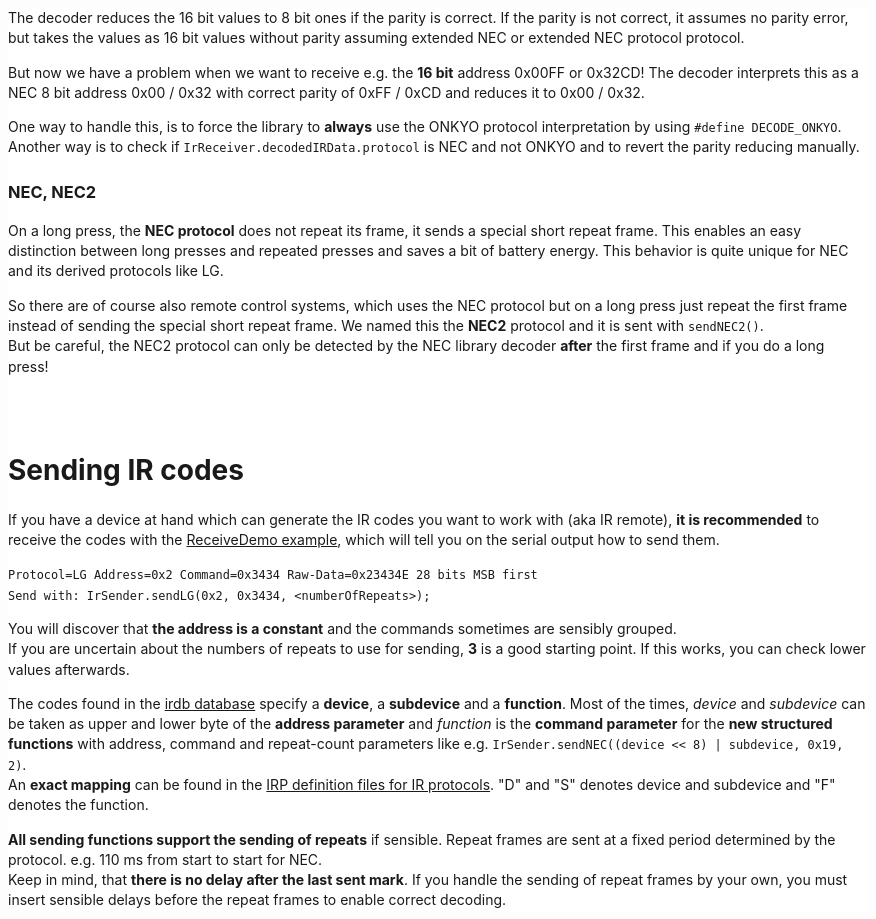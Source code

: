 The decoder reduces the 16 bit values to 8 bit ones if the parity is correct.
If the parity is not correct, it assumes no parity error, but takes the values as 16 bit values without parity assuming extended NEC or extended NEC protocol protocol.

But now we have a problem when we want to receive e.g. the **16 bit** address 0x00FF or 0x32CD!
The decoder interprets this as a NEC 8 bit address 0x00 / 0x32 with correct parity of 0xFF / 0xCD and reduces it to 0x00 / 0x32.

One way to handle this, is to force the library to **always** use the ONKYO protocol interpretation by using `#define DECODE_ONKYO`.
Another way is to check if `IrReceiver.decodedIRData.protocol` is NEC and not ONKYO and to revert the parity reducing manually.

### NEC, NEC2
On a long press, the **NEC protocol** does not repeat its frame, it sends a special short repeat frame.
This enables an easy distinction between long presses and repeated presses and saves a bit of battery energy.
This behavior is quite unique for NEC and its derived protocols like LG.

So there are of course also remote control systems, which uses the NEC protocol but on a long press just repeat the first frame instead of sending the special short repeat frame. We named this the  **NEC2** protocol and it is sent with `sendNEC2()`.<br/>
But be careful, the NEC2 protocol can only be detected by the NEC library decoder **after** the first frame and if you do a long press!

<br/>

# Sending IR codes
If you have a device at hand which can generate the IR codes you want to work with (aka IR remote), **it is recommended** to receive the codes with the [ReceiveDemo example](https://github.com/Arduino-IRremote/Arduino-IRremote/blob/master/examples/ReceiveDemo/ReceiveDemo.ino), which will tell you on the serial output how to send them.

```
Protocol=LG Address=0x2 Command=0x3434 Raw-Data=0x23434E 28 bits MSB first
Send with: IrSender.sendLG(0x2, 0x3434, <numberOfRepeats>);
```
You will discover that **the address is a constant** and the commands sometimes are sensibly grouped.<br/>
If you are uncertain about the numbers of repeats to use for sending, **3** is a good starting point. If this works, you can check lower values afterwards.

The codes found in the [irdb database](https://github.com/probonopd/irdb/tree/master/codes) specify  a **device**, a **subdevice** and a **function**. Most of the times, *device* and *subdevice* can be taken as upper and lower byte of the **address parameter** and *function* is the **command parameter** for the **new structured functions** with address, command and repeat-count parameters like e.g. `IrSender.sendNEC((device << 8) | subdevice, 0x19, 2)`.<br/>
An **exact mapping** can be found in the [IRP definition files for IR protocols](https://github.com/probonopd/MakeHex/tree/master/protocols). "D" and "S" denotes device and subdevice and "F" denotes the function.

**All sending functions support the sending of repeats** if sensible.
Repeat frames are sent at a fixed period determined by the protocol. e.g. 110 ms from start to start for NEC.<br/>
Keep in mind, that **there is no delay after the last sent mark**.
If you handle the sending of repeat frames by your own, you must insert sensible delays before the repeat frames to enable correct decoding.
